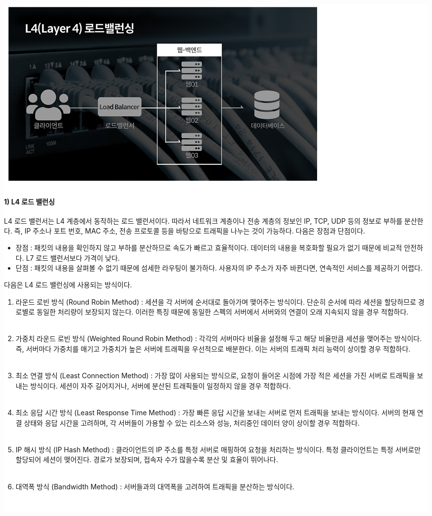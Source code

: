 ![Alt text](../image/l4-load-balancing.png)

#### 1) L4 로드 밸런싱
L4 로드 밸런서는 L4 계층에서 동작하는 로드 밸런서이다. 따라서 네트워크 계층이나 전송 계층의 정보인 IP, TCP, UDP 등의 정보로 부하를 분산한다. 즉, IP 주소나 포트 번호, MAC 주소, 전송 프로토콜 등을 바탕으로 트래픽을 나누는 것이 가능하다. 다음은 장점과 단점이다.

- 장점 : 패킷의 내용을 확인하지 않고 부하를 분산하므로 속도가 빠르고 효율적이다. 데이터의 내용을 복호화할 필요가 없기 때문에 비교적 안전하다. L7 로드 밸런서보다 가격이 낮다.
- 단점 : 패킷의 내용을 살펴볼 수 없기 때문에 섬세한 라우팅이 불가하다. 사용자의 IP 주소가 자주 바뀐다면, 연속적인 서비스를 제공하기 어렵다.

다음은 L4 로드 밸런싱에 사용되는 방식이다.

1. 라운드 로빈 방식 (Round Robin Method) : 세션을 각 서버에 순서대로 돌아가며 맺어주는 방식이다. 단순히 순서에 따라 세션을 할당하므로 경로별로 동일한 처리량이 보장되지 않는다. 이러한 특징 때문에 동일한 스펙의 서버에서 서버와의 연결이 오래 지속되지 않을 경우 적합하다.
<br><br>

2. 가중치 라운드 로빈 방식 (Weighted Round Robin Method) : 각각의 서버마다 비율을 설정해 두고 해당 비율만큼 세션을 맺어주는 방식이다. 즉, 서버마다 가중치를 매기고 가중치가 높은 서버에 트래픽을 우선적으로 배분한다. 이는 서버의 트래픽 처리 능력이 상이할 경우 적합하다.
<br><br>

3. 최소 연결 방식 (Least Connection Method) : 가장 많이 사용되는 방식으로, 요청이 들어온 시점에 가장 적은 세션을 가진 서버로 트래픽을 보내는 방식이다. 세션이 자주 길어지거나, 서버에 분산된 트래픽들이 일정하지 않을 경우 적합하다.
<br><br>

4. 최소 응답 시간 방식 (Least Response Time Method) : 가장 빠른 응답 시간을 보내는 서버로 먼저 트래픽을 보내는 방식이다. 서버의 현재 연결 상태와 응답 시간을 고려하며, 각 서버들이 가용할 수 있는 리소스와 성능, 처리중인 데이터 양이 상이할 경우 적합하다.
<br><br>

5. IP 해시 방식 (IP Hash Method) : 클라이언트의 IP 주소를 특정 서버로 매핑하여 요청을 처리하는 방식이다. 특정 클라이언트는 특정 서버로만 할당되어 세션이 맺어진다. 경로가 보장되며, 접속자 수가 많을수록 분산 및 효율이 뛰어나다.
<br><br>

6. 대역폭 방식 (Bandwidth Method) : 서버들과의 대역폭을 고려하여 트래픽을 분산하는 방식이다.
<br><br><br>
